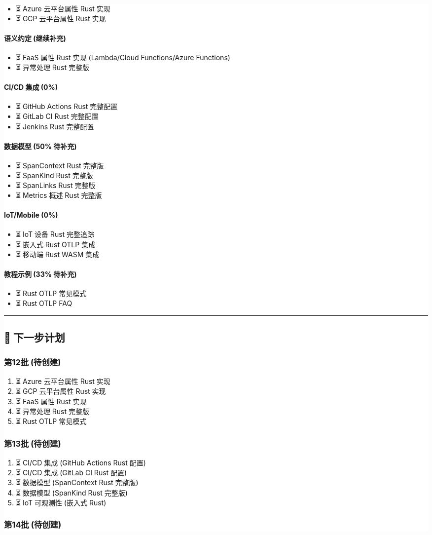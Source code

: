 - ⏳ Azure 云平台属性 Rust 实现
- ⏳ GCP 云平台属性 Rust 实现

#### 语义约定 (继续补充)

- ⏳ FaaS 属性 Rust 实现 (Lambda/Cloud Functions/Azure Functions)
- ⏳ 异常处理 Rust 完整版

#### CI/CD 集成 (0%)

- ⏳ GitHub Actions Rust 完整配置
- ⏳ GitLab CI Rust 完整配置
- ⏳ Jenkins Rust 完整配置

#### 数据模型 (50% 待补充)

- ⏳ SpanContext Rust 完整版
- ⏳ SpanKind Rust 完整版
- ⏳ SpanLinks Rust 完整版
- ⏳ Metrics 概述 Rust 完整版

#### IoT/Mobile (0%)

- ⏳ IoT 设备 Rust 完整追踪
- ⏳ 嵌入式 Rust OTLP 集成
- ⏳ 移动端 Rust WASM 集成

#### 教程示例 (33% 待补充)

- ⏳ Rust OTLP 常见模式
- ⏳ Rust OTLP FAQ

---

## 🔄 下一步计划

### 第12批 (待创建)

1. ⏳ Azure 云平台属性 Rust 实现
2. ⏳ GCP 云平台属性 Rust 实现
3. ⏳ FaaS 属性 Rust 实现
4. ⏳ 异常处理 Rust 完整版
5. ⏳ Rust OTLP 常见模式

### 第13批 (待创建)

1. ⏳ CI/CD 集成 (GitHub Actions Rust 配置)
2. ⏳ CI/CD 集成 (GitLab CI Rust 配置)
3. ⏳ 数据模型 (SpanContext Rust 完整版)
4. ⏳ 数据模型 (SpanKind Rust 完整版)
5. ⏳ IoT 可观测性 (嵌入式 Rust)

### 第14批 (待创建)
